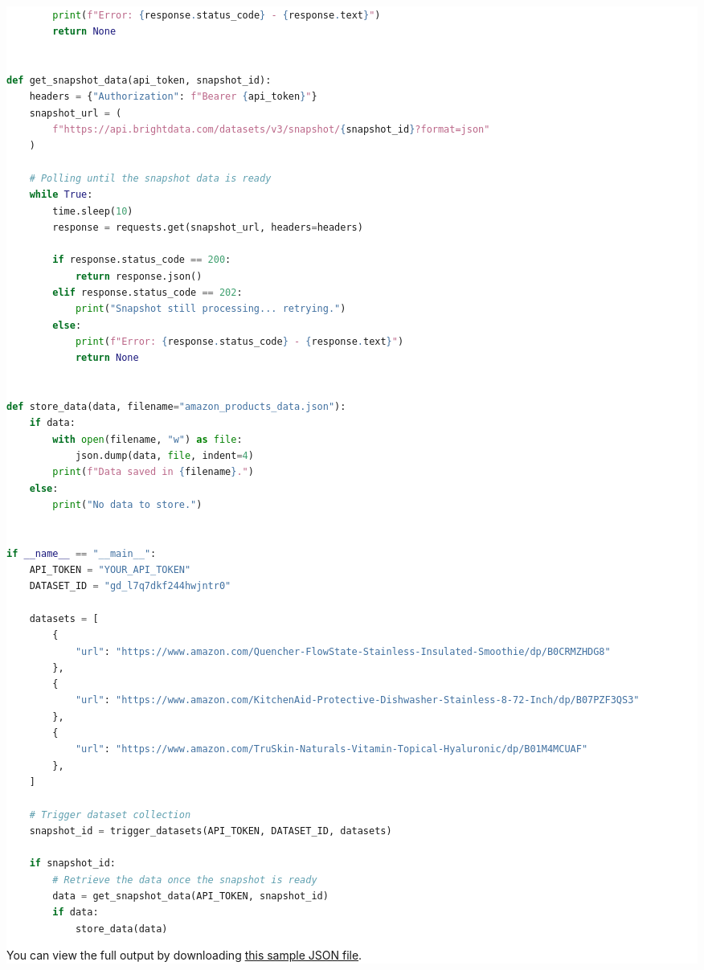 ```python
        print(f"Error: {response.status_code} - {response.text}")
        return None


def get_snapshot_data(api_token, snapshot_id):
    headers = {"Authorization": f"Bearer {api_token}"}
    snapshot_url = (
        f"https://api.brightdata.com/datasets/v3/snapshot/{snapshot_id}?format=json"
    )

    # Polling until the snapshot data is ready
    while True:
        time.sleep(10)
        response = requests.get(snapshot_url, headers=headers)

        if response.status_code == 200:
            return response.json()
        elif response.status_code == 202:
            print("Snapshot still processing... retrying.")
        else:
            print(f"Error: {response.status_code} - {response.text}")
            return None


def store_data(data, filename="amazon_products_data.json"):
    if data:
        with open(filename, "w") as file:
            json.dump(data, file, indent=4)
        print(f"Data saved in {filename}.")
    else:
        print("No data to store.")


if __name__ == "__main__":
    API_TOKEN = "YOUR_API_TOKEN"
    DATASET_ID = "gd_l7q7dkf244hwjntr0"

    datasets = [
        {
            "url": "https://www.amazon.com/Quencher-FlowState-Stainless-Insulated-Smoothie/dp/B0CRMZHDG8"
        },
        {
            "url": "https://www.amazon.com/KitchenAid-Protective-Dishwasher-Stainless-8-72-Inch/dp/B07PZF3QS3"
        },
        {
            "url": "https://www.amazon.com/TruSkin-Naturals-Vitamin-Topical-Hyaluronic/dp/B01M4MCUAF"
        },
    ]

    # Trigger dataset collection
    snapshot_id = trigger_datasets(API_TOKEN, DATASET_ID, datasets)

    if snapshot_id:
        # Retrieve the data once the snapshot is ready
        data = get_snapshot_data(API_TOKEN, snapshot_id)
        if data:
            store_data(data)
```
You can view the full output by downloading [this sample JSON file](https://github.com/luminati-io/Amazon-scraper/blob/main/output_data/amazon_products_data.json).